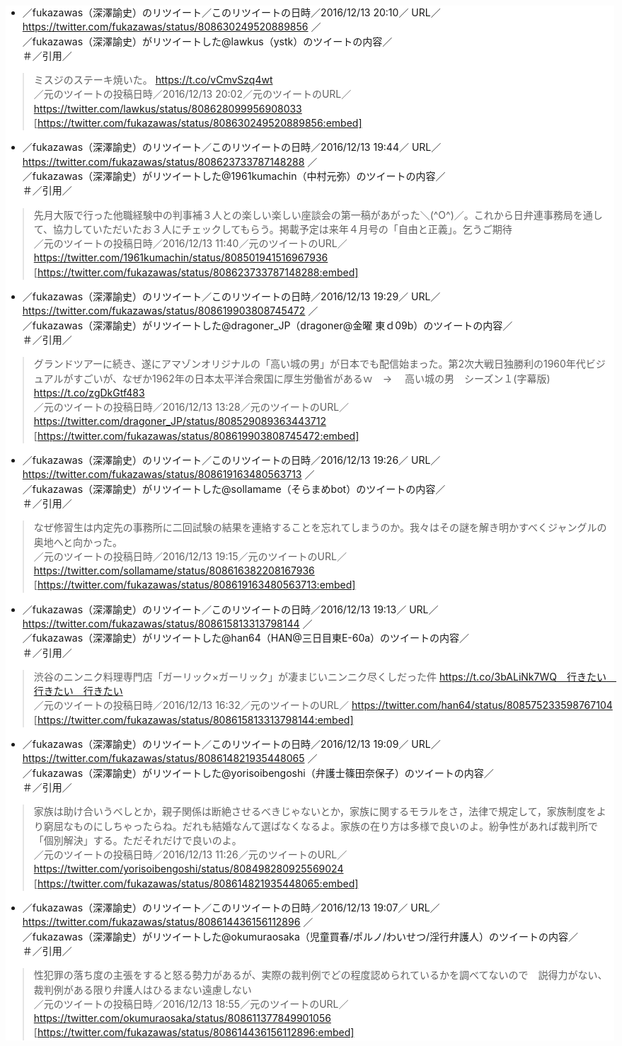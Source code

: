 * ／fukazawas（深澤諭史）のリツイート／このリツイートの日時／2016/12/13 20:10／ URL／ https://twitter.com/fukazawas/status/808630249520889856 ／  
／fukazawas（深澤諭史）がリツイートした@lawkus（ystk）のツイートの内容／  
＃／引用／   
>ミスジのステーキ焼いた。 https://t.co/vCmvSzq4wt  
／元のツイートの投稿日時／2016/12/13 20:02／元のツイートのURL／ https://twitter.com/lawkus/status/808628099956908033  
[https://twitter.com/fukazawas/status/808630249520889856:embed]

* ／fukazawas（深澤諭史）のリツイート／このリツイートの日時／2016/12/13 19:44／ URL／ https://twitter.com/fukazawas/status/808623733787148288 ／  
／fukazawas（深澤諭史）がリツイートした@1961kumachin（中村元弥）のツイートの内容／  
＃／引用／   
>先月大阪で行った他職経験中の判事補３人との楽しい楽しい座談会の第一稿があがった＼(^O^)／。これから日弁連事務局を通して、協力していただいたお３人にチェックしてもらう。掲載予定は来年４月号の「自由と正義」。乞うご期待  
／元のツイートの投稿日時／2016/12/13 11:40／元のツイートのURL／ https://twitter.com/1961kumachin/status/808501941516967936  
[https://twitter.com/fukazawas/status/808623733787148288:embed]

* ／fukazawas（深澤諭史）のリツイート／このリツイートの日時／2016/12/13 19:29／ URL／ https://twitter.com/fukazawas/status/808619903808745472 ／  
／fukazawas（深澤諭史）がリツイートした@dragoner_JP（dragoner@金曜 東ｄ09b）のツイートの内容／  
＃／引用／   
>グランドツアーに続き、遂にアマゾンオリジナルの「高い城の男」が日本でも配信始まった。第2次大戦日独勝利の1960年代ビジュアルがすごいが、なぜか1962年の日本太平洋合衆国に厚生労働省があるｗ　→　 高い城の男　シーズン１(字幕版) https://t.co/zgDkGtf483  
／元のツイートの投稿日時／2016/12/13 13:28／元のツイートのURL／ https://twitter.com/dragoner_JP/status/808529089363443712  
[https://twitter.com/fukazawas/status/808619903808745472:embed]

* ／fukazawas（深澤諭史）のリツイート／このリツイートの日時／2016/12/13 19:26／ URL／ https://twitter.com/fukazawas/status/808619163480563713 ／  
／fukazawas（深澤諭史）がリツイートした@sollamame（そらまめbot）のツイートの内容／  
＃／引用／   
>なぜ修習生は内定先の事務所に二回試験の結果を連絡することを忘れてしまうのか。我々はその謎を解き明かすべくジャングルの奥地へと向かった。  
／元のツイートの投稿日時／2016/12/13 19:15／元のツイートのURL／ https://twitter.com/sollamame/status/808616382208167936  
[https://twitter.com/fukazawas/status/808619163480563713:embed]

* ／fukazawas（深澤諭史）のリツイート／このリツイートの日時／2016/12/13 19:13／ URL／ https://twitter.com/fukazawas/status/808615813313798144 ／  
／fukazawas（深澤諭史）がリツイートした@han64（HAN@三日目東E-60a）のツイートの内容／  
＃／引用／   
>渋谷のニンニク料理専門店「ガーリック×ガーリック」が凄まじいニンニク尽くしだった件 https://t.co/3bALiNk7WQ　行きたい　行きたい　行きたい  
／元のツイートの投稿日時／2016/12/13 16:32／元のツイートのURL／ https://twitter.com/han64/status/808575233598767104  
[https://twitter.com/fukazawas/status/808615813313798144:embed]

* ／fukazawas（深澤諭史）のリツイート／このリツイートの日時／2016/12/13 19:09／ URL／ https://twitter.com/fukazawas/status/808614821935448065 ／  
／fukazawas（深澤諭史）がリツイートした@yorisoibengoshi（弁護士篠田奈保子）のツイートの内容／  
＃／引用／   
>家族は助け合いうべしとか，親子関係は断絶させるべきじゃないとか，家族に関するモラルをさ，法律で規定して，家族制度をより窮屈なものにしちゃったらね。だれも結婚なんて選ばなくなるよ。家族の在り方は多様で良いのよ。紛争性があれば裁判所で「個別解決」する。ただそれだけで良いのよ。  
／元のツイートの投稿日時／2016/12/13 11:26／元のツイートのURL／ https://twitter.com/yorisoibengoshi/status/808498280925569024  
[https://twitter.com/fukazawas/status/808614821935448065:embed]

* ／fukazawas（深澤諭史）のリツイート／このリツイートの日時／2016/12/13 19:07／ URL／ https://twitter.com/fukazawas/status/808614436156112896 ／  
／fukazawas（深澤諭史）がリツイートした@okumuraosaka（児童買春/ポルノ/わいせつ/淫行弁護人）のツイートの内容／  
＃／引用／   
>性犯罪の落ち度の主張をすると怒る勢力があるが、実際の裁判例でどの程度認められているかを調べてないので　説得力がない、　裁判例がある限り弁護人はひるまない遠慮しない  
／元のツイートの投稿日時／2016/12/13 18:55／元のツイートのURL／ https://twitter.com/okumuraosaka/status/808611377849901056  
[https://twitter.com/fukazawas/status/808614436156112896:embed]
